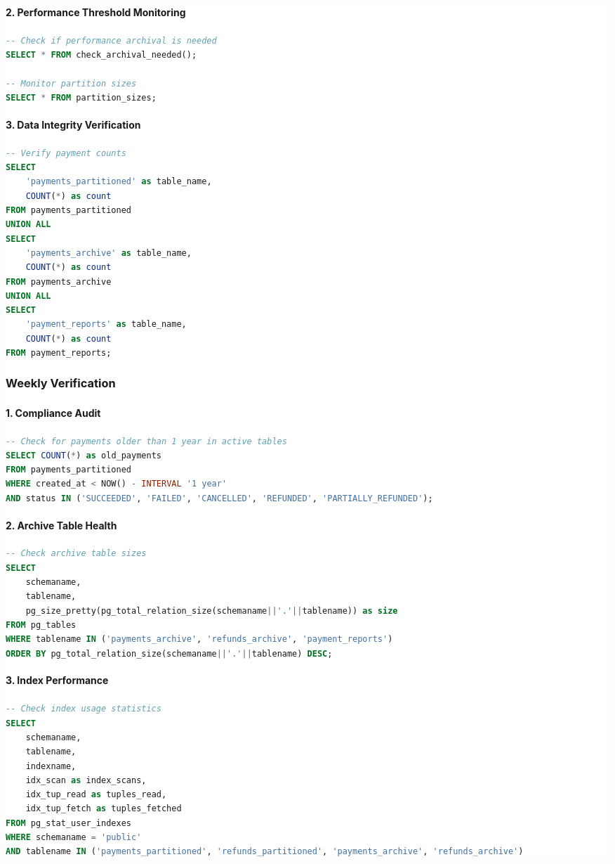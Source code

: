 #### 2. Performance Threshold Monitoring
```sql
-- Check if performance archival is needed
SELECT * FROM check_archival_needed();

-- Monitor partition sizes
SELECT * FROM partition_sizes;
```

#### 3. Data Integrity Verification
```sql
-- Verify payment counts
SELECT 
    'payments_partitioned' as table_name,
    COUNT(*) as count
FROM payments_partitioned
UNION ALL
SELECT 
    'payments_archive' as table_name,
    COUNT(*) as count
FROM payments_archive
UNION ALL
SELECT 
    'payment_reports' as table_name,
    COUNT(*) as count
FROM payment_reports;
```

### Weekly Verification

#### 1. Compliance Audit
```sql
-- Check for payments older than 1 year in active tables
SELECT COUNT(*) as old_payments
FROM payments_partitioned
WHERE created_at < NOW() - INTERVAL '1 year'
AND status IN ('SUCCEEDED', 'FAILED', 'CANCELLED', 'REFUNDED', 'PARTIALLY_REFUNDED');
```

#### 2. Archive Table Health
```sql
-- Check archive table sizes
SELECT 
    schemaname,
    tablename,
    pg_size_pretty(pg_total_relation_size(schemaname||'.'||tablename)) as size
FROM pg_tables 
WHERE tablename IN ('payments_archive', 'refunds_archive', 'payment_reports')
ORDER BY pg_total_relation_size(schemaname||'.'||tablename) DESC;
```

#### 3. Index Performance
```sql
-- Check index usage statistics
SELECT 
    schemaname,
    tablename,
    indexname,
    idx_scan as index_scans,
    idx_tup_read as tuples_read,
    idx_tup_fetch as tuples_fetched
FROM pg_stat_user_indexes
WHERE schemaname = 'public'
AND tablename IN ('payments_partitioned', 'refunds_partitioned', 'payments_archive', 'refunds_archive')
```